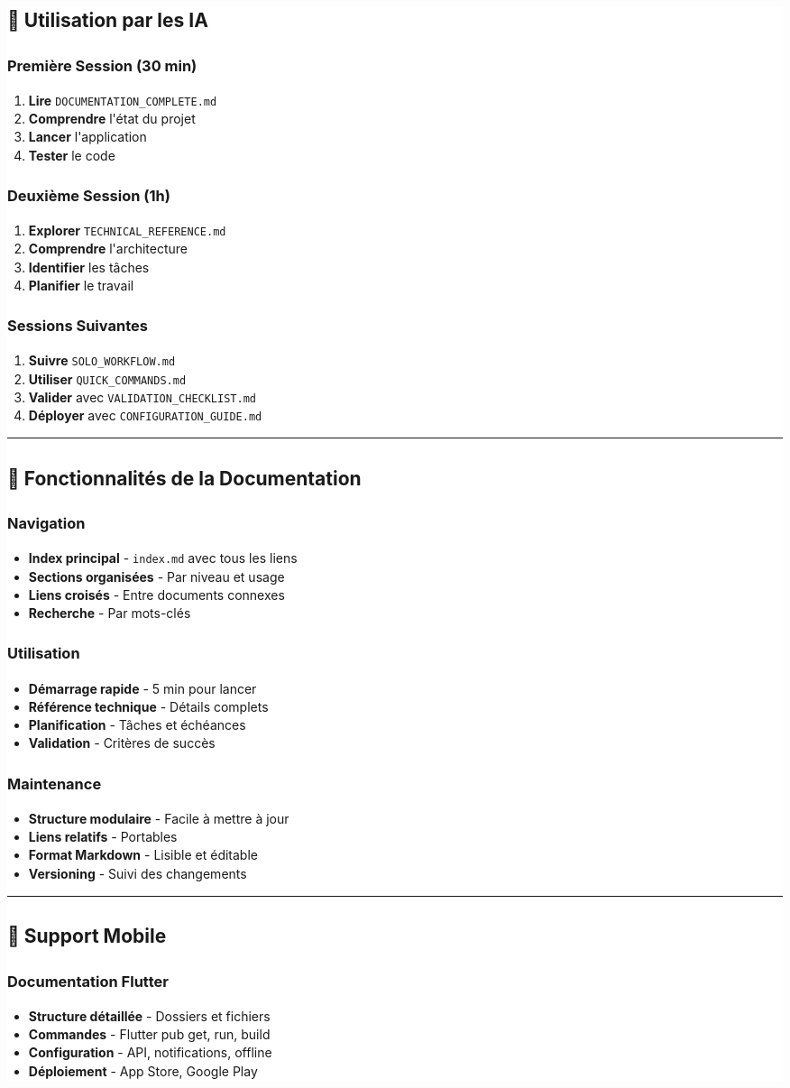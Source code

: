 
## 🎯 **Utilisation par les IA**

### **Première Session (30 min)**
1. **Lire** `DOCUMENTATION_COMPLETE.md`
2. **Comprendre** l'état du projet
3. **Lancer** l'application
4. **Tester** le code

### **Deuxième Session (1h)**
1. **Explorer** `TECHNICAL_REFERENCE.md`
2. **Comprendre** l'architecture
3. **Identifier** les tâches
4. **Planifier** le travail

### **Sessions Suivantes**
1. **Suivre** `SOLO_WORKFLOW.md`
2. **Utiliser** `QUICK_COMMANDS.md`
3. **Valider** avec `VALIDATION_CHECKLIST.md`
4. **Déployer** avec `CONFIGURATION_GUIDE.md`

---

## 🔧 **Fonctionnalités de la Documentation**

### **Navigation**
- **Index principal** - `index.md` avec tous les liens
- **Sections organisées** - Par niveau et usage
- **Liens croisés** - Entre documents connexes
- **Recherche** - Par mots-clés

### **Utilisation**
- **Démarrage rapide** - 5 min pour lancer
- **Référence technique** - Détails complets
- **Planification** - Tâches et échéances
- **Validation** - Critères de succès

### **Maintenance**
- **Structure modulaire** - Facile à mettre à jour
- **Liens relatifs** - Portables
- **Format Markdown** - Lisible et éditable
- **Versioning** - Suivi des changements

---

## 📱 **Support Mobile**

### **Documentation Flutter**
- **Structure détaillée** - Dossiers et fichiers
- **Commandes** - Flutter pub get, run, build
- **Configuration** - API, notifications, offline
- **Déploiement** - App Store, Google Play

